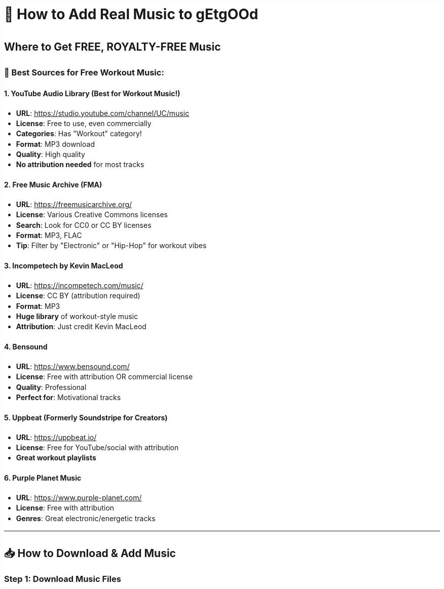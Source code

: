 # 🎵 How to Add Real Music to gEtgOOd

## Where to Get **FREE, ROYALTY-FREE** Music

### 🎼 Best Sources for Free Workout Music:

#### 1. **YouTube Audio Library** (Best for Workout Music!)
- **URL**: https://studio.youtube.com/channel/UC/music
- **License**: Free to use, even commercially
- **Categories**: Has "Workout" category!
- **Format**: MP3 download
- **Quality**: High quality
- **No attribution needed** for most tracks

#### 2. **Free Music Archive (FMA)**
- **URL**: https://freemusicarchive.org/
- **License**: Various Creative Commons licenses
- **Search**: Look for CC0 or CC BY licenses
- **Format**: MP3, FLAC
- **Tip**: Filter by "Electronic" or "Hip-Hop" for workout vibes

#### 3. **Incompetech by Kevin MacLeod**
- **URL**: https://incompetech.com/music/
- **License**: CC BY (attribution required)
- **Format**: MP3
- **Huge library** of workout-style music
- **Attribution**: Just credit Kevin MacLeod

#### 4. **Bensound**
- **URL**: https://www.bensound.com/
- **License**: Free with attribution OR commercial license
- **Quality**: Professional
- **Perfect for**: Motivational tracks

#### 5. **Uppbeat** (Formerly Soundstripe for Creators)
- **URL**: https://uppbeat.io/
- **License**: Free for YouTube/social with attribution
- **Great workout playlists**

#### 6. **Purple Planet Music**
- **URL**: https://www.purple-planet.com/
- **License**: Free with attribution
- **Genres**: Great electronic/energetic tracks

---

## 📥 How to Download & Add Music

### Step 1: Download Music Files
